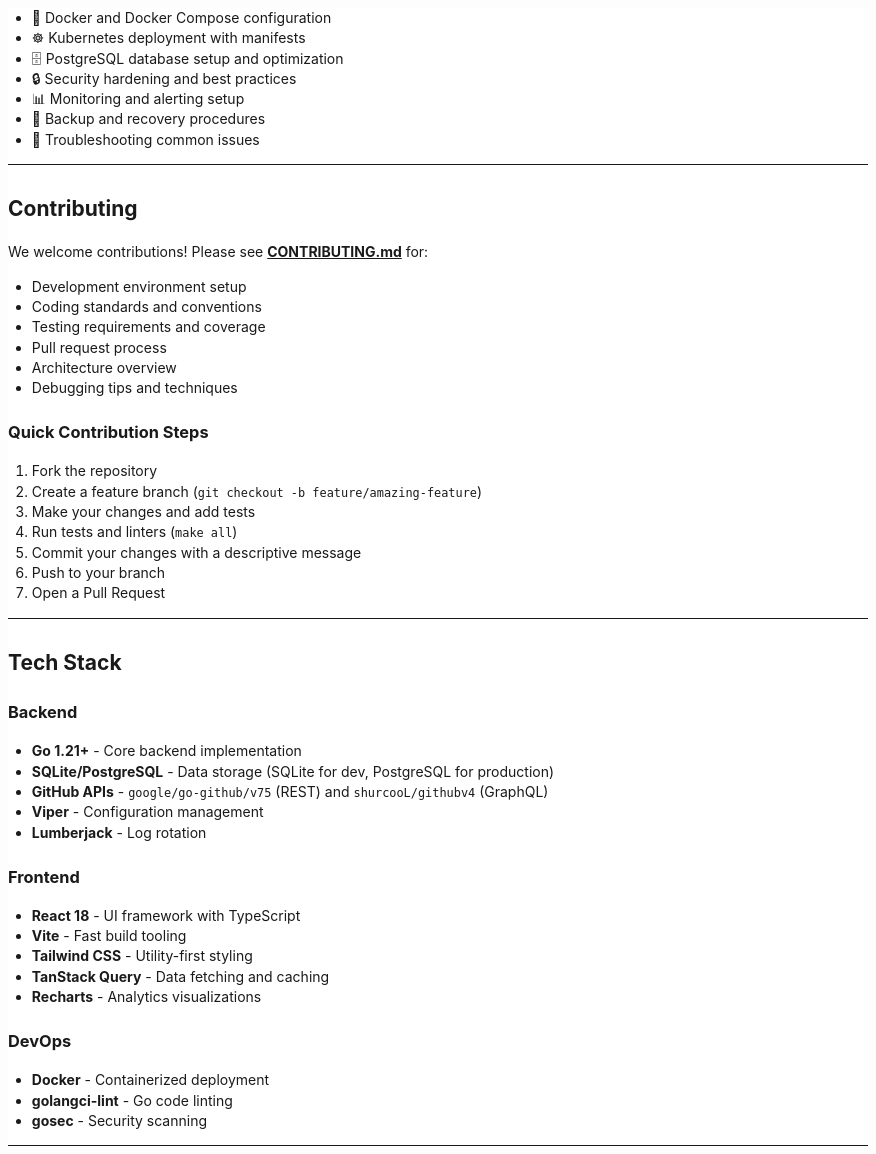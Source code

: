 - 🐳 Docker and Docker Compose configuration
- ☸️ Kubernetes deployment with manifests  
- 🗄️ PostgreSQL database setup and optimization
- 🔒 Security hardening and best practices
- 📊 Monitoring and alerting setup
- 💾 Backup and recovery procedures
- 🔧 Troubleshooting common issues

---

## Contributing

We welcome contributions! Please see **[CONTRIBUTING.md](./docs/CONTRIBUTING.md)** for:

- Development environment setup
- Coding standards and conventions
- Testing requirements and coverage
- Pull request process
- Architecture overview
- Debugging tips and techniques

### Quick Contribution Steps

1. Fork the repository
2. Create a feature branch (`git checkout -b feature/amazing-feature`)
3. Make your changes and add tests
4. Run tests and linters (`make all`)
5. Commit your changes with a descriptive message
6. Push to your branch
7. Open a Pull Request

---

## Tech Stack

### Backend
- **Go 1.21+** - Core backend implementation
- **SQLite/PostgreSQL** - Data storage (SQLite for dev, PostgreSQL for production)
- **GitHub APIs** - `google/go-github/v75` (REST) and `shurcooL/githubv4` (GraphQL)
- **Viper** - Configuration management
- **Lumberjack** - Log rotation

### Frontend
- **React 18** - UI framework with TypeScript
- **Vite** - Fast build tooling
- **Tailwind CSS** - Utility-first styling
- **TanStack Query** - Data fetching and caching
- **Recharts** - Analytics visualizations

### DevOps
- **Docker** - Containerized deployment
- **golangci-lint** - Go code linting
- **gosec** - Security scanning

---